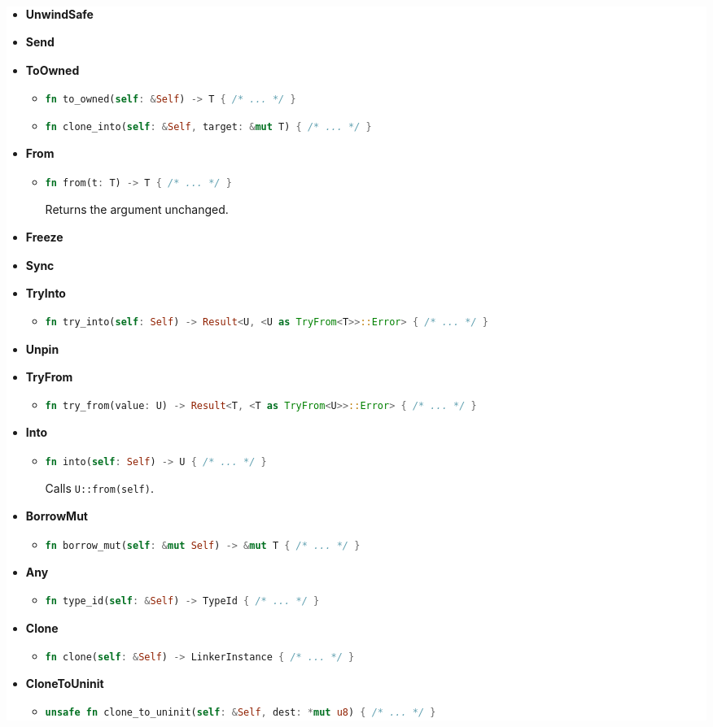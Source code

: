 - **UnwindSafe**
- **Send**
- **ToOwned**
  - ```rust
    fn to_owned(self: &Self) -> T { /* ... */ }
    ```

  - ```rust
    fn clone_into(self: &Self, target: &mut T) { /* ... */ }
    ```

- **From**
  - ```rust
    fn from(t: T) -> T { /* ... */ }
    ```
    Returns the argument unchanged.

- **Freeze**
- **Sync**
- **TryInto**
  - ```rust
    fn try_into(self: Self) -> Result<U, <U as TryFrom<T>>::Error> { /* ... */ }
    ```

- **Unpin**
- **TryFrom**
  - ```rust
    fn try_from(value: U) -> Result<T, <T as TryFrom<U>>::Error> { /* ... */ }
    ```

- **Into**
  - ```rust
    fn into(self: Self) -> U { /* ... */ }
    ```
    Calls `U::from(self)`.

- **BorrowMut**
  - ```rust
    fn borrow_mut(self: &mut Self) -> &mut T { /* ... */ }
    ```

- **Any**
  - ```rust
    fn type_id(self: &Self) -> TypeId { /* ... */ }
    ```

- **Clone**
  - ```rust
    fn clone(self: &Self) -> LinkerInstance { /* ... */ }
    ```

- **CloneToUninit**
  - ```rust
    unsafe fn clone_to_uninit(self: &Self, dest: *mut u8) { /* ... */ }
    ```
